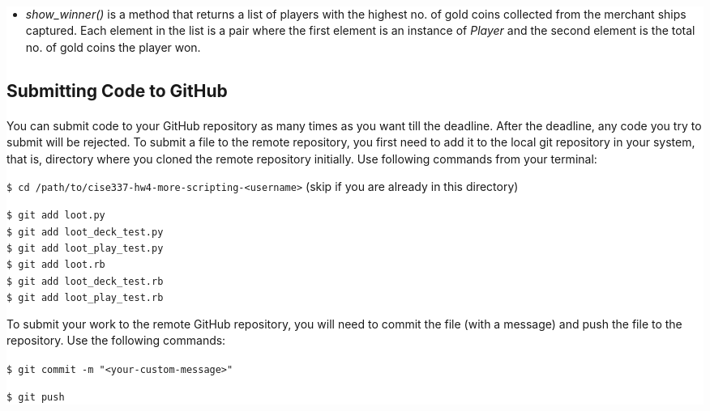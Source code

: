   - *show_winner()* is a method that returns a list of players with the highest no. of gold coins collected from the merchant ships captured. Each element in the list is a pair where the first element is an instance of *Player* and the second element is the total no. of gold coins the player won.


## Submitting Code to GitHub

You can submit code to your GitHub repository as many times as you want till the deadline. After the deadline, any code you try to submit will be rejected. To submit a file to the remote repository, you first need to add it to the local git repository in your system, that is, directory where you cloned the remote repository initially. Use following commands from your terminal:

`$ cd /path/to/cise337-hw4-more-scripting-<username>` (skip if you are already in this directory)

```
$ git add loot.py
$ git add loot_deck_test.py
$ git add loot_play_test.py
$ git add loot.rb
$ git add loot_deck_test.rb
$ git add loot_play_test.rb
```

To submit your work to the remote GitHub repository, you will need to commit the file (with a message) and push the file to the repository. Use the following commands:

`$ git commit -m "<your-custom-message>"`

`$ git push`
